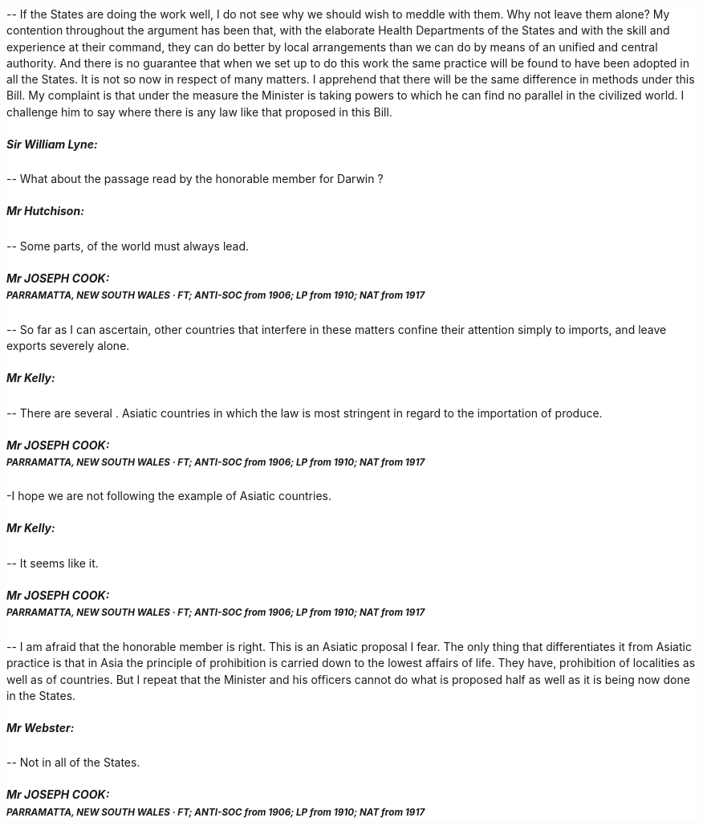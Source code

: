 -- If the States are doing the work well, I do not see why we should wish to meddle with them. Why not leave them alone? My contention throughout the argument has been that, with the elaborate Health Departments of the States and with the skill and experience at their command, they can do better by local arrangements than we can do by means of an unified and central authority. And there is no guarantee that when we set up to do this work the same practice will be found to have been adopted in all the States. It is not so now in respect of many matters. I apprehend that there will be the same difference in methods under this Bill. My complaint is that under the measure the Minister is taking powers to which he can find no parallel in the civilized world. I challenge him to say where there is any law like that proposed in this Bill. 

##### Sir William Lyne:

-- What about the passage read by the honorable member for Darwin ? 

##### Mr Hutchison:

-- Some parts, of the world must always lead. 

##### Mr JOSEPH COOK:<br><small class="text-muted">PARRAMATTA, NEW SOUTH WALES &middot; FT; ANTI-SOC from 1906; LP from 1910; NAT from 1917</small>

-- So far as I can ascertain, other countries that interfere in these matters confine their attention simply to imports, and leave exports severely alone. 

##### Mr Kelly:

-- There are several . Asiatic countries in which the law is most stringent in regard to the importation of produce. 

##### Mr JOSEPH COOK:<br><small class="text-muted">PARRAMATTA, NEW SOUTH WALES &middot; FT; ANTI-SOC from 1906; LP from 1910; NAT from 1917</small>

-I hope we are not following the example of Asiatic countries. 

##### Mr Kelly:

-- It seems like it. 

##### Mr JOSEPH COOK:<br><small class="text-muted">PARRAMATTA, NEW SOUTH WALES &middot; FT; ANTI-SOC from 1906; LP from 1910; NAT from 1917</small>

-- I am afraid that the honorable member is right. This is an Asiatic proposal I fear. The only thing that differentiates it from Asiatic practice is that in Asia the principle of prohibition is carried down to the lowest affairs of life. They have, prohibition of localities as well as of countries. But I repeat that the Minister and his officers cannot do what is proposed half as well as it is being now done in the States. 

##### Mr Webster:

-- Not in all of the States. 

##### Mr JOSEPH COOK:<br><small class="text-muted">PARRAMATTA, NEW SOUTH WALES &middot; FT; ANTI-SOC from 1906; LP from 1910; NAT from 1917</small>
